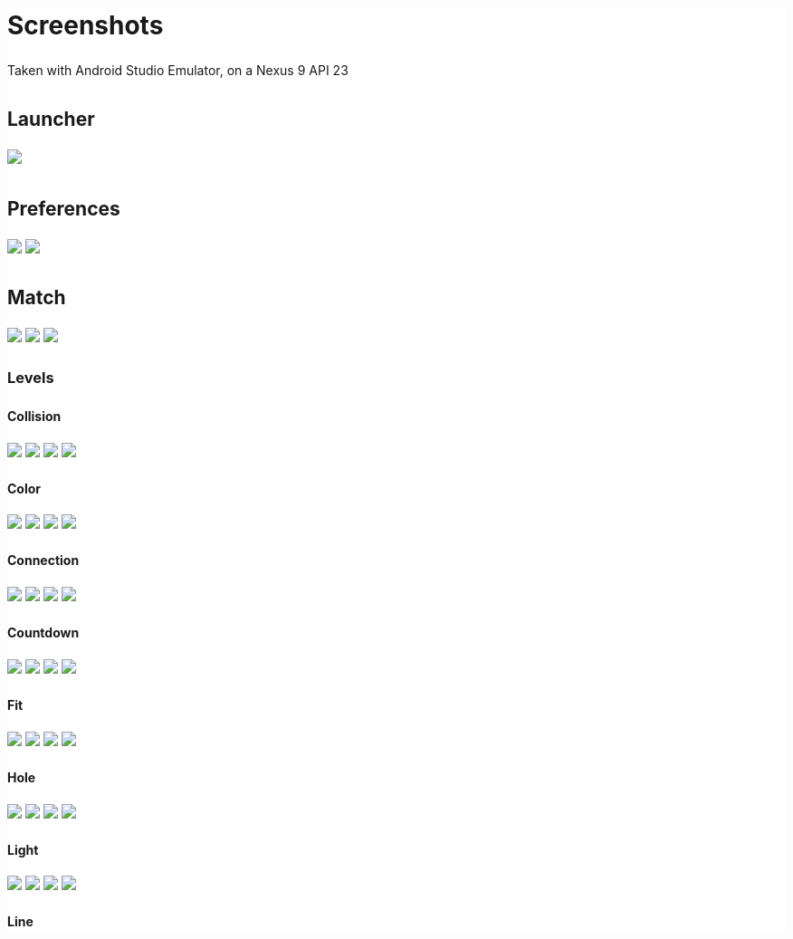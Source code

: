 # Screenshots

Taken with Android Studio Emulator, on a Nexus 9 API 23

## Launcher

<img src="launcher.png" width="215">

## Preferences

<img src="preferences.png" width="215"> <img src="preferences_slider.png" width="215">

## Match

<img src="match_cancel.png" width="215"> <img src="match_standings_draw.png" width="215"> <img src="match_standings.png" width="215">

### Levels

#### Collision

<img src="level_collision_description.png" width="215"> <img src="level_collision_playing.png" width="215"> <img src="level_collision_fail.png" width="215"> <img src="level_collision_success.png" width="215">

#### Color

<img src="level_color_description.png" width="215"> <img src="level_color_playing.png" width="215"> <img src="level_color_fail.png" width="215"> <img src="level_color_success.png" width="215">

#### Connection

<img src="level_connection_description.png" width="215"> <img src="level_connection_playing.png" width="215"> <img src="level_connection_fail.png" width="215"> <img src="level_connection_success.png" width="215">

#### Countdown

<img src="level_countdown_description.png" width="215"> <img src="level_countdown_playing.png" width="215"> <img src="level_countdown_fail.png" width="215"> <img src="level_countdown_success.png" width="215">

#### Fit

<img src="level_fit_description.png" width="215"> <img src="level_fit_playing.png" width="215"> <img src="level_fit_fail.png" width="215"> <img src="level_fit_success.png" width="215">

#### Hole

<img src="level_hole_description.png" width="215"> <img src="level_hole_playing.png" width="215"> <img src="level_hole_fail.png" width="215"> <img src="level_hole_success.png" width="215">

#### Light

<img src="level_light_description.png" width="215"> <img src="level_light_playing.png" width="215"> <img src="level_light_fail.png" width="215"> <img src="level_light_success.png" width="215">

#### Line

